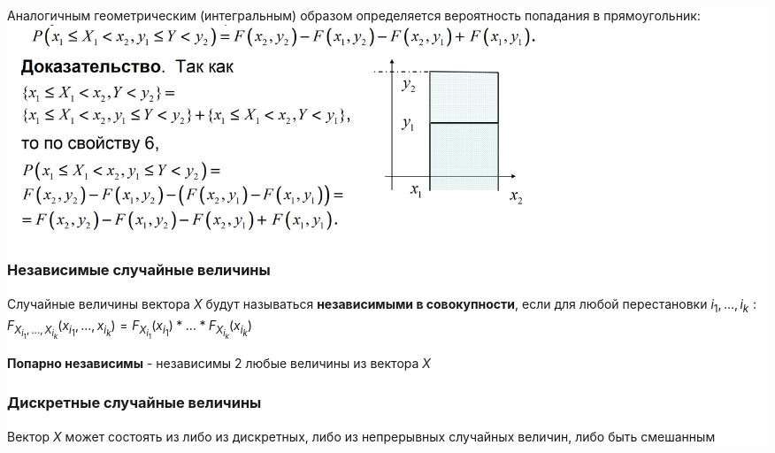 Аналогичным геометрическим (интегральным) образом определяется вероятность попадания в прямоугольник:
<img src="./lectures/23-10-16 - property7.png" width="70%">

### Независимые случайные величины
Случайные величины вектора $X$ будут называться **независимыми в совокупности**, если для любой перестановки $i_1, ..., i_k: F_{X_{i_1}, ..., X_{i_k}}(x_{i_1}, ..., x_{i_k}) = F_{X_{i_1}}(x_{i_1}) * ... * F_{X_{i_k}}(x_{i_k})$

**Попарно независимы** - независимы 2 любые величины из вектора $X$

### Дискретные случайные величины
Вектор $X$ может состоять из либо из дискретных, либо из непрерывных случайных величин, либо быть смешанным
